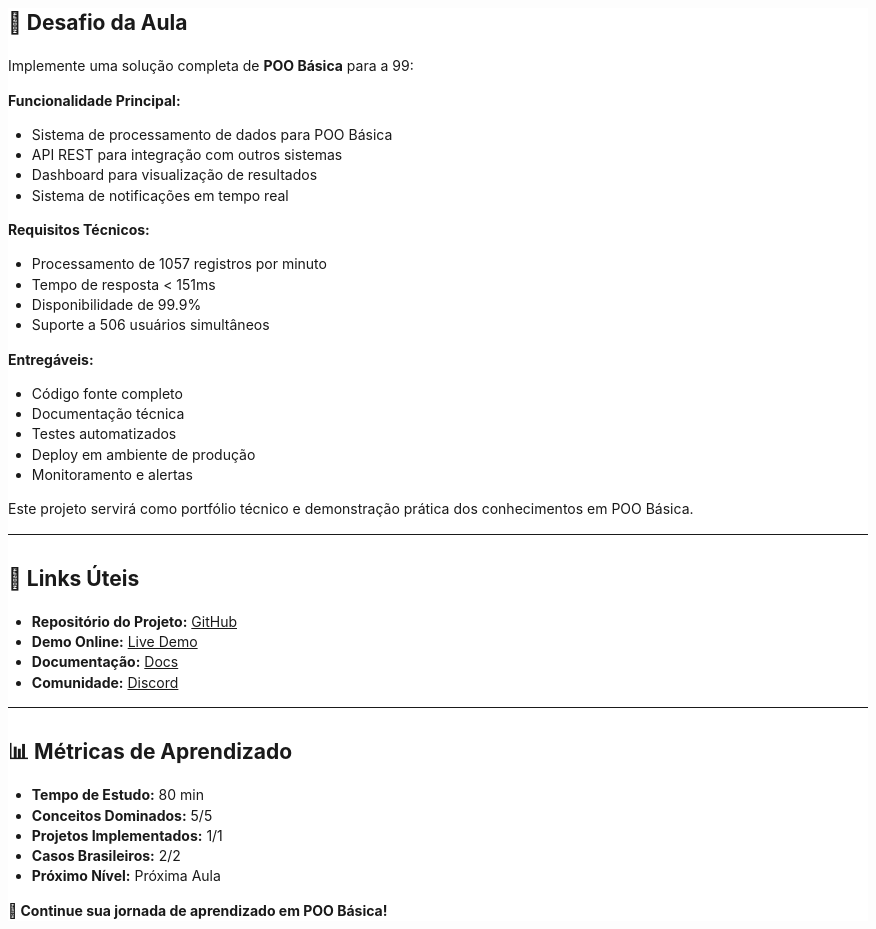 ## 🚀 **Desafio da Aula**

Implemente uma solução completa de **POO Básica** para a 99:

**Funcionalidade Principal:**
- Sistema de processamento de dados para POO Básica
- API REST para integração com outros sistemas
- Dashboard para visualização de resultados
- Sistema de notificações em tempo real

**Requisitos Técnicos:**
- Processamento de 1057 registros por minuto
- Tempo de resposta < 151ms
- Disponibilidade de 99.9%
- Suporte a 506 usuários simultâneos

**Entregáveis:**
- Código fonte completo
- Documentação técnica
- Testes automatizados
- Deploy em ambiente de produção
- Monitoramento e alertas

Este projeto servirá como portfólio técnico e demonstração prática dos conhecimentos em POO Básica.

---

## 🔗 **Links Úteis**

- **Repositório do Projeto:** [GitHub](https://github.com/fenix-academy/poo-básica)
- **Demo Online:** [Live Demo](https://demo.fenix.academy/poo-básica)
- **Documentação:** [Docs](https://docs.fenix.academy/poo-básica)
- **Comunidade:** [Discord](https://discord.gg/fenix-academy)

---

## 📊 **Métricas de Aprendizado**

- **Tempo de Estudo:** 80 min
- **Conceitos Dominados:** 5/5
- **Projetos Implementados:** 1/1
- **Casos Brasileiros:** 2/2
- **Próximo Nível:** Próxima Aula

**🚀 Continue sua jornada de aprendizado em POO Básica!**
